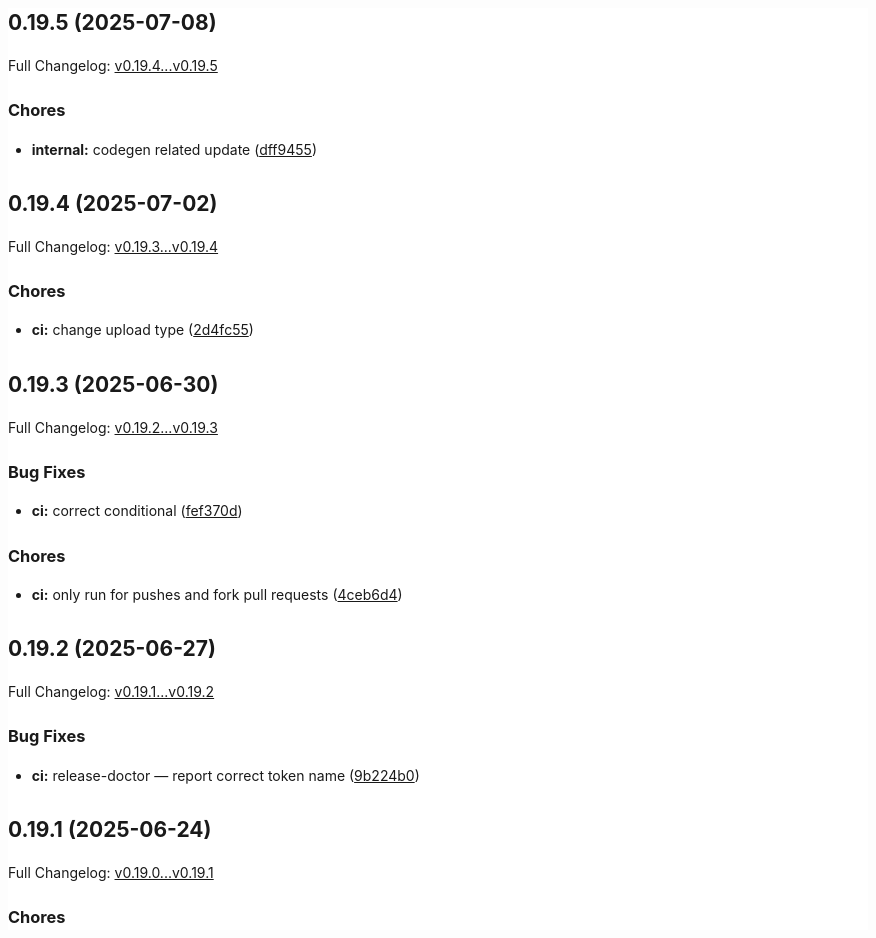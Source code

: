 ## 0.19.5 (2025-07-08)

Full Changelog: [v0.19.4...v0.19.5](https://github.com/lastmile-ai/lastmile-python/compare/v0.19.4...v0.19.5)

### Chores

* **internal:** codegen related update ([dff9455](https://github.com/lastmile-ai/lastmile-python/commit/dff945544a758bc6fbdc59028186b5f471c3baee))

## 0.19.4 (2025-07-02)

Full Changelog: [v0.19.3...v0.19.4](https://github.com/lastmile-ai/lastmile-python/compare/v0.19.3...v0.19.4)

### Chores

* **ci:** change upload type ([2d4fc55](https://github.com/lastmile-ai/lastmile-python/commit/2d4fc554c51ddc3c036c5027935fc851a367712d))

## 0.19.3 (2025-06-30)

Full Changelog: [v0.19.2...v0.19.3](https://github.com/lastmile-ai/lastmile-python/compare/v0.19.2...v0.19.3)

### Bug Fixes

* **ci:** correct conditional ([fef370d](https://github.com/lastmile-ai/lastmile-python/commit/fef370d23fe0052ef7182c223676e04d43e59b68))


### Chores

* **ci:** only run for pushes and fork pull requests ([4ceb6d4](https://github.com/lastmile-ai/lastmile-python/commit/4ceb6d41be5b806584b498cd9c896e02a30151b5))

## 0.19.2 (2025-06-27)

Full Changelog: [v0.19.1...v0.19.2](https://github.com/lastmile-ai/lastmile-python/compare/v0.19.1...v0.19.2)

### Bug Fixes

* **ci:** release-doctor — report correct token name ([9b224b0](https://github.com/lastmile-ai/lastmile-python/commit/9b224b086104a28cf91741e883655dfc6789dec8))

## 0.19.1 (2025-06-24)

Full Changelog: [v0.19.0...v0.19.1](https://github.com/lastmile-ai/lastmile-python/compare/v0.19.0...v0.19.1)

### Chores
